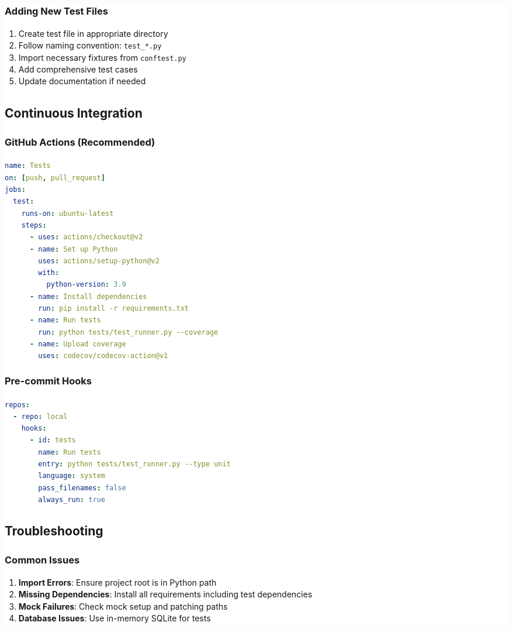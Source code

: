### Adding New Test Files

1. Create test file in appropriate directory
2. Follow naming convention: `test_*.py`
3. Import necessary fixtures from `conftest.py`
4. Add comprehensive test cases
5. Update documentation if needed

## Continuous Integration

### GitHub Actions (Recommended)

```yaml
name: Tests
on: [push, pull_request]
jobs:
  test:
    runs-on: ubuntu-latest
    steps:
      - uses: actions/checkout@v2
      - name: Set up Python
        uses: actions/setup-python@v2
        with:
          python-version: 3.9
      - name: Install dependencies
        run: pip install -r requirements.txt
      - name: Run tests
        run: python tests/test_runner.py --coverage
      - name: Upload coverage
        uses: codecov/codecov-action@v1
```

### Pre-commit Hooks

```yaml
repos:
  - repo: local
    hooks:
      - id: tests
        name: Run tests
        entry: python tests/test_runner.py --type unit
        language: system
        pass_filenames: false
        always_run: true
```

## Troubleshooting

### Common Issues

1. **Import Errors**: Ensure project root is in Python path
2. **Missing Dependencies**: Install all requirements including test dependencies
3. **Mock Failures**: Check mock setup and patching paths
4. **Database Issues**: Use in-memory SQLite for tests

